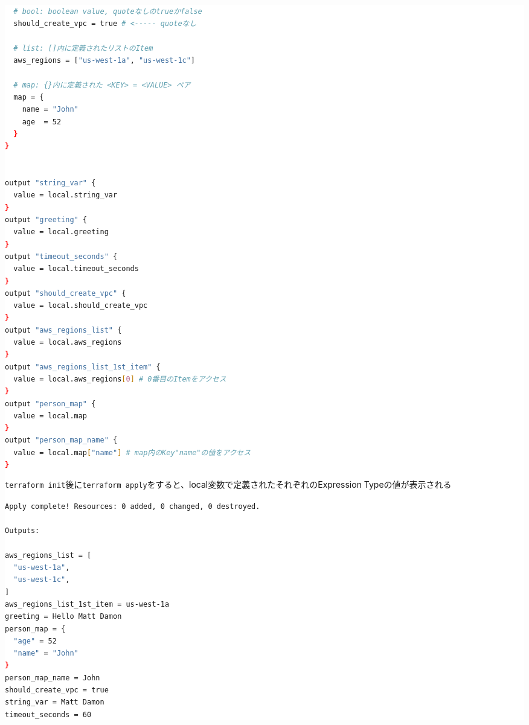 ```sh
  # bool: boolean value, quoteなしのtrueかfalse
  should_create_vpc = true # <----- quoteなし

  # list: []内に定義されたリストのItem
  aws_regions = ["us-west-1a", "us-west-1c"]

  # map: {}内に定義された <KEY> = <VALUE> ペア
  map = {
    name = "John"
    age  = 52
  }
}


output "string_var" {
  value = local.string_var
}
output "greeting" {
  value = local.greeting
}
output "timeout_seconds" {
  value = local.timeout_seconds
}
output "should_create_vpc" {
  value = local.should_create_vpc
}
output "aws_regions_list" {
  value = local.aws_regions
}
output "aws_regions_list_1st_item" {
  value = local.aws_regions[0] # 0番目のItemをアクセス
}
output "person_map" {
  value = local.map
}
output "person_map_name" {
  value = local.map["name"] # map内のKey"name"の値をアクセス
}
```


`terraform init`後に`terraform apply`をすると、local変数で定義されたそれぞれのExpression Typeの値が表示される
```sh
Apply complete! Resources: 0 added, 0 changed, 0 destroyed.

Outputs:

aws_regions_list = [
  "us-west-1a",
  "us-west-1c",
]
aws_regions_list_1st_item = us-west-1a
greeting = Hello Matt Damon
person_map = {
  "age" = 52
  "name" = "John"
}
person_map_name = John
should_create_vpc = true
string_var = Matt Damon
timeout_seconds = 60
```